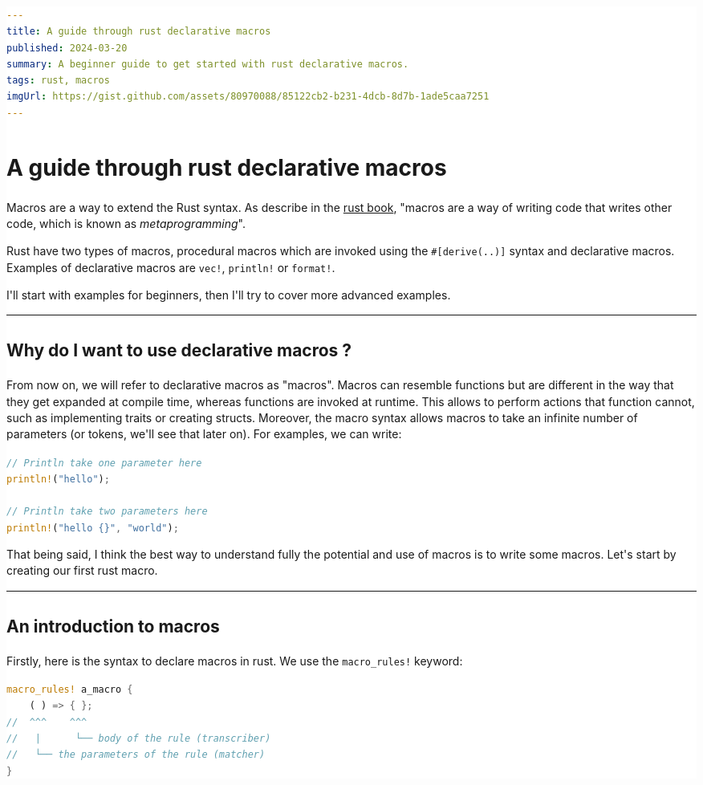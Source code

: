 ```yaml
---
title: A guide through rust declarative macros
published: 2024-03-20
summary: A beginner guide to get started with rust declarative macros.
tags: rust, macros
imgUrl: https://gist.github.com/assets/80970088/85122cb2-b231-4dcb-8d7b-1ade5caa7251
---
```


# A guide through rust declarative macros

Macros are a way to extend the Rust syntax. As describe in the [rust book](https://doc.rust-lang.org/book/ch19-06-macros.html), "macros are a way of writing code that writes other code, which is known as *metaprogramming*".

Rust have two types of macros, procedural macros which are invoked using the `#[derive(..)]` syntax and declarative macros. Examples of declarative macros are `vec!`, `println!` or `format!`.

I'll start with examples for beginners, then I'll try to cover more advanced examples.

---
## Why do I want to use declarative macros ?

From now on, we will refer to declarative macros as "macros". Macros can resemble functions but are different in the way that they get expanded at compile time, whereas functions are invoked at runtime. This allows to perform actions that function cannot, such as implementing traits or creating structs. Moreover, the macro syntax allows macros to take an infinite number of parameters (or tokens, we'll see that later on). For examples, we can write:

```rust
// Println take one parameter here
println!("hello");

// Println take two parameters here
println!("hello {}", "world");
```

That being said, I think the best way to understand fully the potential and use of macros is to write some macros. Let's start by creating our first rust macro.

---
## An introduction to macros

Firstly, here is the syntax to declare macros in rust. We use the `macro_rules!` keyword:

```rust
macro_rules! a_macro {
	( ) => { };
//	^^^    ^^^
//	 |      └── body of the rule (transcriber)
//	 └── the parameters of the rule (matcher)
}
```
